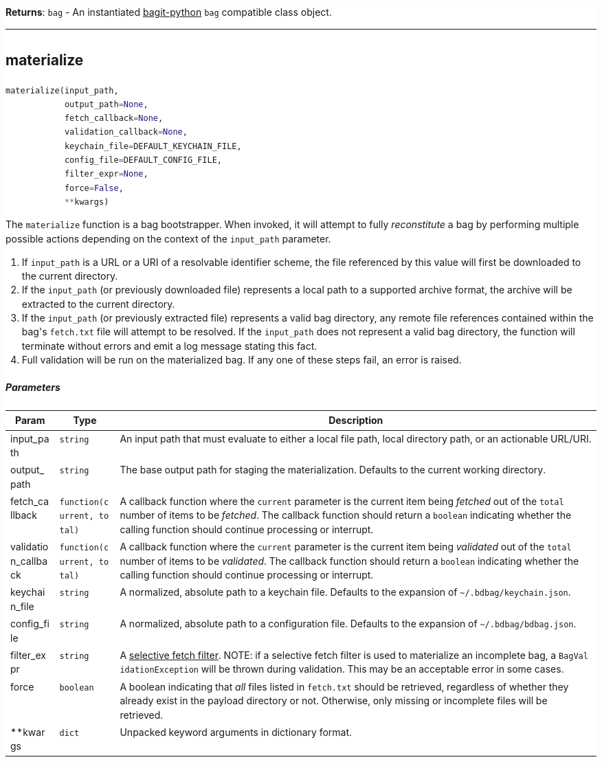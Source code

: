
**Returns**: `bag` - An instantiated [bagit-python](https://github.com/LibraryOfCongress/bagit-python/blob/master/bagit.py) `bag` compatible class object.

-----
<a name="materialize"></a>
## materialize
```python
materialize(input_path,
            output_path=None,
            fetch_callback=None,
            validation_callback=None,
            keychain_file=DEFAULT_KEYCHAIN_FILE,
            config_file=DEFAULT_CONFIG_FILE,
            filter_expr=None,
            force=False,
            **kwargs)
```
The `materialize` function is a bag bootstrapper. When invoked,
it will attempt to fully _reconstitute_ a bag by performing multiple
possible actions depending on the context of the `input_path` parameter.
1. If `input_path` is a URL or a URI of a resolvable identifier scheme, the file
referenced by this value will first be downloaded to the current directory.
2. If the `input_path` (or previously downloaded file) represents a
local path to a supported archive format, the archive will be extracted
to the current directory.
3. If the `input_path` (or previously extracted file) represents a valid
bag directory, any remote file references contained within the bag's
`fetch.txt` file will attempt to be resolved. If the `input_path` does 
not represent a valid bag directory, the function will terminate without 
errors and emit a log message stating this fact.
4. Full validation will be run on the materialized bag. If any one of
these steps fail, an error is raised.

##### Parameters
| Param | Type | Description |
| --- | --- | --- |
|input_path|`string`|An input path that must evaluate to either a local file path, local directory path, or an actionable URL/URI.
|output_path|`string`|The base output path for staging the materialization. Defaults to the current working directory.
|fetch_callback|`function(current, total)`|A callback function where the `current` parameter is the current item being _fetched_ out of the `total` number of items to be _fetched_. The callback function should return a `boolean` indicating whether the calling function should continue processing or interrupt.
|validation_callback|`function(current, total)`|A callback function where the `current` parameter is the current item being _validated_ out of the `total` number of items to be _validated_. The callback function should return a `boolean` indicating whether the calling function should continue processing or interrupt.
|keychain_file|`string`|A normalized, absolute path to a keychain file. Defaults to the expansion of `~/.bdbag/keychain.json`.
|config_file|`string`|A normalized, absolute path to a configuration file. Defaults to the expansion of `~/.bdbag/bdbag.json`.
|filter_expr|`string`|A [selective fetch filter](#resolve_fetch_filter). NOTE: if a selective fetch filter is used to materialize an incomplete bag, a `BagValidationException` will be thrown during validation. This may be an acceptable error in some cases.
|force|`boolean`|A boolean indicating that _all_ files listed in `fetch.txt` should be retrieved, regardless of whether they already exist in the payload directory or not. Otherwise, only missing or incomplete files will be retrieved.
|**kwargs|`dict`|Unpacked keyword arguments in dictionary format.
